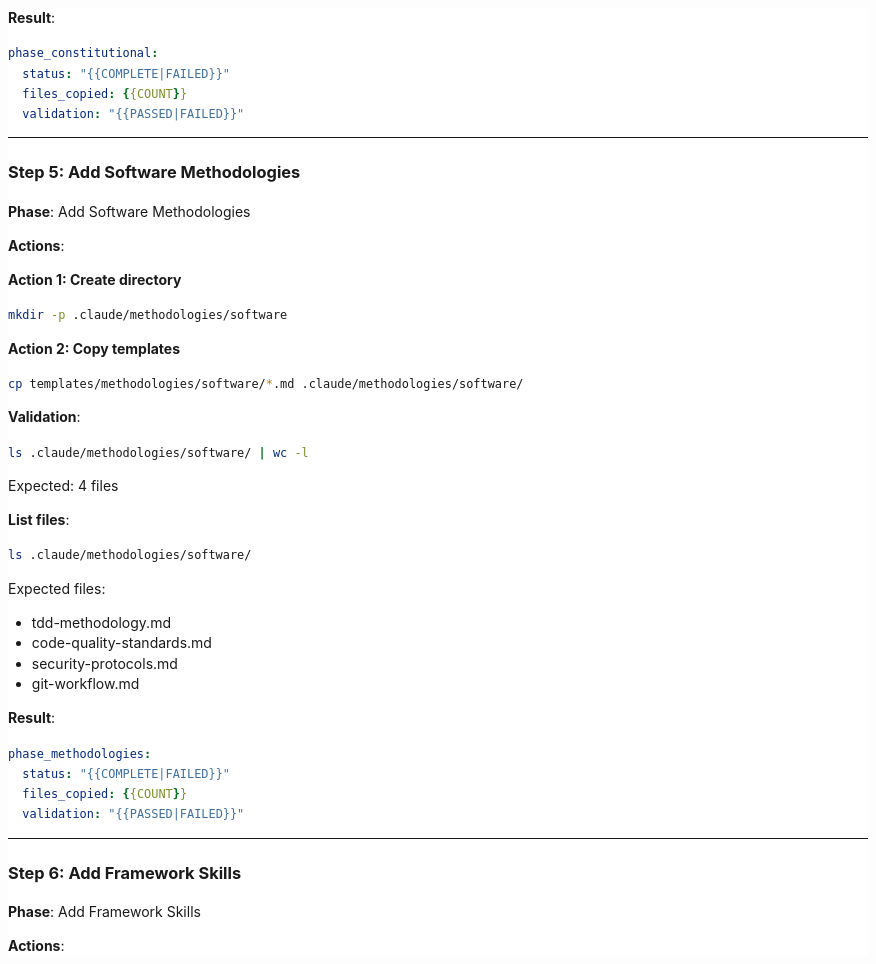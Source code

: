 **Result**:
```yaml
phase_constitutional:
  status: "{{COMPLETE|FAILED}}"
  files_copied: {{COUNT}}
  validation: "{{PASSED|FAILED}}"
```

---

### Step 5: Add Software Methodologies

**Phase**: Add Software Methodologies

**Actions**:

**Action 1: Create directory**
```bash
mkdir -p .claude/methodologies/software
```

**Action 2: Copy templates**
```bash
cp templates/methodologies/software/*.md .claude/methodologies/software/
```

**Validation**:
```bash
ls .claude/methodologies/software/ | wc -l
```
Expected: 4 files

**List files**:
```bash
ls .claude/methodologies/software/
```
Expected files:
- tdd-methodology.md
- code-quality-standards.md
- security-protocols.md
- git-workflow.md

**Result**:
```yaml
phase_methodologies:
  status: "{{COMPLETE|FAILED}}"
  files_copied: {{COUNT}}
  validation: "{{PASSED|FAILED}}"
```

---

### Step 6: Add Framework Skills

**Phase**: Add Framework Skills

**Actions**:
